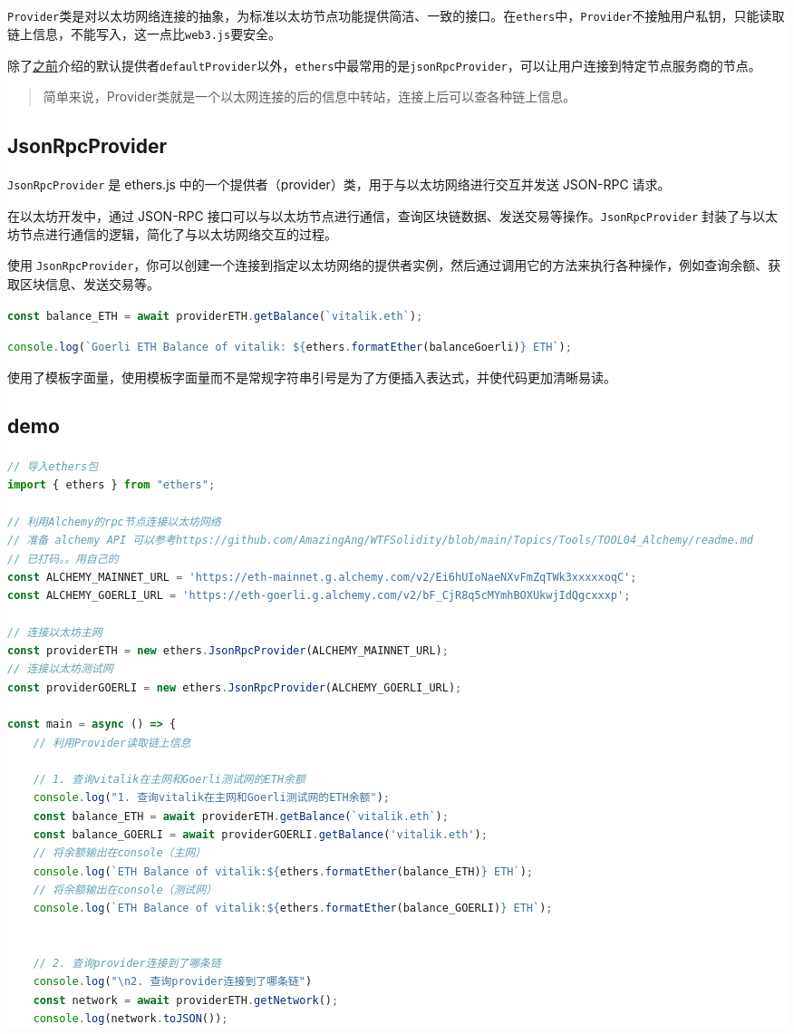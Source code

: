 `Provider`类是对以太坊网络连接的抽象，为标准以太坊节点功能提供简洁、一致的接口。在`ethers`中，`Provider`不接触用户私钥，只能读取链上信息，不能写入，这一点比`web3.js`要安全。

除了[之前](https://github.com/WTFAcademy/WTFEthers)介绍的默认提供者`defaultProvider`以外，`ethers`中最常用的是`jsonRpcProvider`，可以让用户连接到特定节点服务商的节点。



> 简单来说，Provider类就是一个以太网连接的后的信息中转站，连接上后可以查各种链上信息。



## JsonRpcProvider

`JsonRpcProvider` 是 ethers.js 中的一个提供者（provider）类，用于与以太坊网络进行交互并发送 JSON-RPC 请求。

在以太坊开发中，通过 JSON-RPC 接口可以与以太坊节点进行通信，查询区块链数据、发送交易等操作。`JsonRpcProvider` 封装了与以太坊节点进行通信的逻辑，简化了与以太坊网络交互的过程。

使用 `JsonRpcProvider`，你可以创建一个连接到指定以太坊网络的提供者实例，然后通过调用它的方法来执行各种操作，例如查询余额、获取区块信息、发送交易等。



```js
const balance_ETH = await providerETH.getBalance(`vitalik.eth`);
```

```js
console.log(`Goerli ETH Balance of vitalik: ${ethers.formatEther(balanceGoerli)} ETH`);
```

使用了模板字面量，使用模板字面量而不是常规字符串引号是为了方便插入表达式，并使代码更加清晰易读。





## demo

```js
// 导入ethers包
import { ethers } from "ethers";

// 利用Alchemy的rpc节点连接以太坊网络
// 准备 alchemy API 可以参考https://github.com/AmazingAng/WTFSolidity/blob/main/Topics/Tools/TOOL04_Alchemy/readme.md
// 已打码。。用自己的
const ALCHEMY_MAINNET_URL = 'https://eth-mainnet.g.alchemy.com/v2/Ei6hUIoNaeNXvFmZqTWk3xxxxxoqC';
const ALCHEMY_GOERLI_URL = 'https://eth-goerli.g.alchemy.com/v2/bF_CjR8q5cMYmhBOXUkwjIdQgcxxxp';

// 连接以太坊主网
const providerETH = new ethers.JsonRpcProvider(ALCHEMY_MAINNET_URL);
// 连接以太坊测试网
const providerGOERLI = new ethers.JsonRpcProvider(ALCHEMY_GOERLI_URL);

const main = async () => {
    // 利用Provider读取链上信息

    // 1. 查询vitalik在主网和Goerli测试网的ETH余额
    console.log("1. 查询vitalik在主网和Goerli测试网的ETH余额");
    const balance_ETH = await providerETH.getBalance(`vitalik.eth`);
    const balance_GOERLI = await providerGOERLI.getBalance('vitalik.eth');
    // 将余额输出在console（主网）
    console.log(`ETH Balance of vitalik:${ethers.formatEther(balance_ETH)} ETH`);
    // 将余额输出在console（测试网）
    console.log(`ETH Balance of vitalik:${ethers.formatEther(balance_GOERLI)} ETH`);


    // 2. 查询provider连接到了哪条链
    console.log("\n2. 查询provider连接到了哪条链")
    const network = await providerETH.getNetwork();
    console.log(network.toJSON());
```